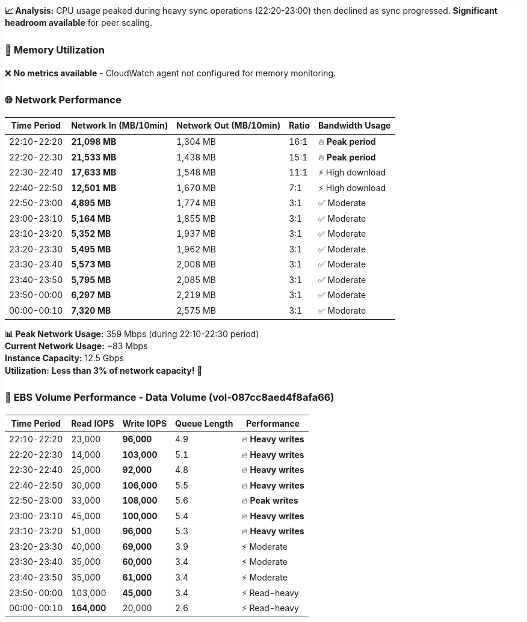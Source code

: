 **📈 Analysis:** CPU usage peaked during heavy sync operations (22:20-23:00) then declined as sync progressed. **Significant headroom available** for peer scaling.

### 🧠 **Memory Utilization**
❌ **No metrics available** - CloudWatch agent not configured for memory monitoring.

### 🌐 **Network Performance**
| Time Period | Network In (MB/10min) | Network Out (MB/10min) | Ratio | Bandwidth Usage |
|-------------|----------------------|----------------------|-------|-----------------|
| 22:10-22:20 | **21,098 MB** | 1,304 MB | 16:1 | 🔥 **Peak period** |
| 22:20-22:30 | **21,533 MB** | 1,438 MB | 15:1 | 🔥 **Peak period** |
| 22:30-22:40 | **17,633 MB** | 1,548 MB | 11:1 | ⚡ High download |
| 22:40-22:50 | **12,501 MB** | 1,670 MB | 7:1 | ⚡ High download |
| 22:50-23:00 | **4,895 MB** | 1,774 MB | 3:1 | ✅ Moderate |
| 23:00-23:10 | **5,164 MB** | 1,855 MB | 3:1 | ✅ Moderate |
| 23:10-23:20 | **5,352 MB** | 1,937 MB | 3:1 | ✅ Moderate |
| 23:20-23:30 | **5,495 MB** | 1,962 MB | 3:1 | ✅ Moderate |
| 23:30-23:40 | **5,573 MB** | 2,008 MB | 3:1 | ✅ Moderate |
| 23:40-23:50 | **5,795 MB** | 2,085 MB | 3:1 | ✅ Moderate |
| 23:50-00:00 | **6,297 MB** | 2,219 MB | 3:1 | ✅ Moderate |
| 00:00-00:10 | **7,320 MB** | 2,575 MB | 3:1 | ✅ Moderate |

**📊 Peak Network Usage:** 359 Mbps (during 22:10-22:30 period)  
**Current Network Usage:** ~83 Mbps  
**Instance Capacity:** 12.5 Gbps  
**Utilization:** **Less than 3% of network capacity!** 🚀

### 💾 **EBS Volume Performance - Data Volume (vol-087cc8aed4f8afa66)**
| Time Period | Read IOPS | Write IOPS | Queue Length | Performance |
|-------------|-----------|------------|--------------|-------------|
| 22:10-22:20 | 23,000 | **96,000** | 4.9 | 🔥 **Heavy writes** |
| 22:20-22:30 | 14,000 | **103,000** | 5.1 | 🔥 **Heavy writes** |
| 22:30-22:40 | 25,000 | **92,000** | 4.8 | 🔥 **Heavy writes** |
| 22:40-22:50 | 30,000 | **106,000** | 5.5 | 🔥 **Heavy writes** |
| 22:50-23:00 | 33,000 | **108,000** | 5.6 | 🔥 **Peak writes** |
| 23:00-23:10 | 45,000 | **100,000** | 5.4 | 🔥 **Heavy writes** |
| 23:10-23:20 | 51,000 | **96,000** | 5.3 | 🔥 **Heavy writes** |
| 23:20-23:30 | 40,000 | **69,000** | 3.9 | ⚡ Moderate |
| 23:30-23:40 | 35,000 | **60,000** | 3.4 | ⚡ Moderate |
| 23:40-23:50 | 35,000 | **61,000** | 3.4 | ⚡ Moderate |
| 23:50-00:00 | 103,000 | **45,000** | 3.4 | ⚡ Read-heavy |
| 00:00-00:10 | **164,000** | 20,000 | 2.6 | ⚡ Read-heavy |

